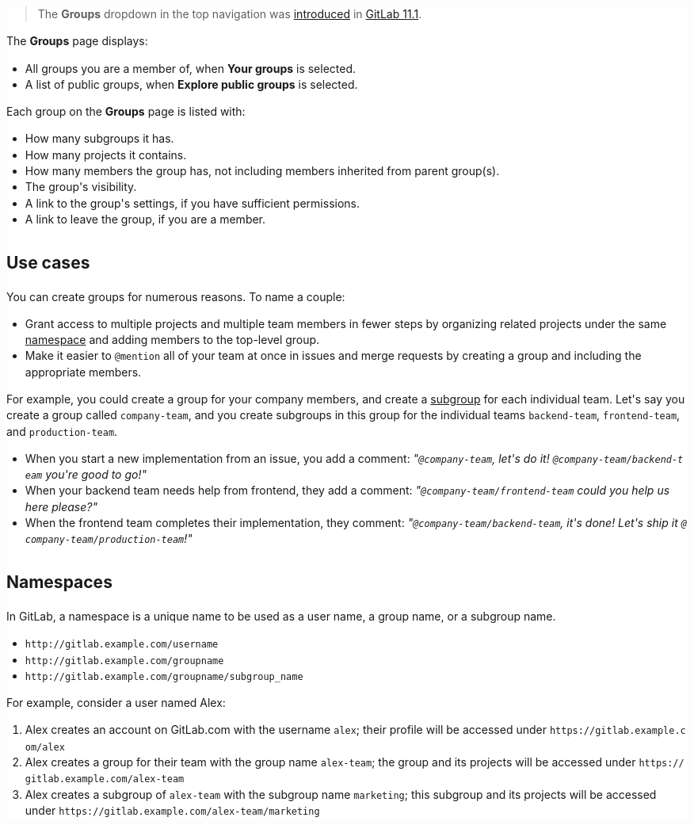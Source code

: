 > The **Groups** dropdown in the top navigation was [introduced](https://gitlab.com/gitlab-org/gitlab-foss/-/issues/36234) in [GitLab 11.1](https://about.gitlab.com/releases/2018/07/22/gitlab-11-1-released/#groups-dropdown-in-navigation).

The **Groups** page displays:

- All groups you are a member of, when **Your groups** is selected.
- A list of public groups, when **Explore public groups** is selected.

Each group on the **Groups** page is listed with:

- How many subgroups it has.
- How many projects it contains.
- How many members the group has, not including members inherited from parent group(s).
- The group's visibility.
- A link to the group's settings, if you have sufficient permissions.
- A link to leave the group, if you are a member.

## Use cases

You can create groups for numerous reasons. To name a couple:

- Grant access to multiple projects and multiple team members in fewer steps by organizing related projects under the same [namespace](#namespaces) and adding members to the top-level group.
- Make it easier to `@mention` all of your team at once in issues and merge requests by creating a group and including the appropriate members.

For example, you could create a group for your company members, and create a [subgroup](subgroups/index.md) for each individual team. Let's say you create a group called `company-team`, and you create subgroups in this group for the individual teams `backend-team`, `frontend-team`, and `production-team`.

- When you start a new implementation from an issue, you add a comment:
  _"`@company-team`, let's do it! `@company-team/backend-team` you're good to go!"_
- When your backend team needs help from frontend, they add a comment:
  _"`@company-team/frontend-team` could you help us here please?"_
- When the frontend team completes their implementation, they comment:
  _"`@company-team/backend-team`, it's done! Let's ship it `@company-team/production-team`!"_

## Namespaces

In GitLab, a namespace is a unique name to be used as a user name, a group name, or a subgroup name.

- `http://gitlab.example.com/username`
- `http://gitlab.example.com/groupname`
- `http://gitlab.example.com/groupname/subgroup_name`

For example, consider a user named Alex:

1. Alex creates an account on GitLab.com with the username `alex`;
   their profile will be accessed under `https://gitlab.example.com/alex`
1. Alex creates a group for their team with the group name `alex-team`;
   the group and its projects will be accessed under `https://gitlab.example.com/alex-team`
1. Alex creates a subgroup of `alex-team` with the subgroup name `marketing`;
   this subgroup and its projects will be accessed under `https://gitlab.example.com/alex-team/marketing`
